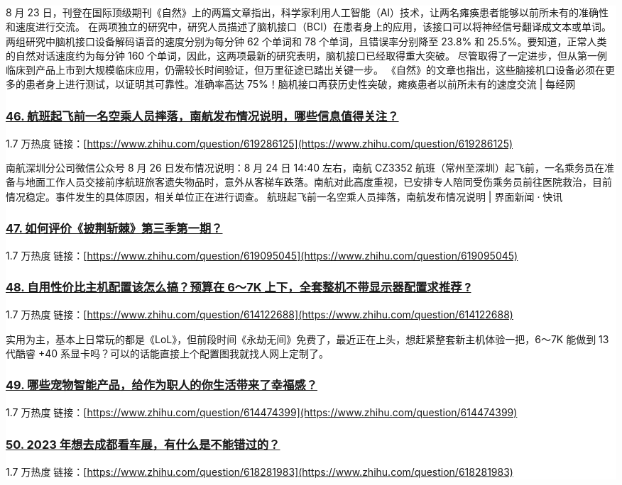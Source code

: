 8 月 23 日，刊登在国际顶级期刊《自然》上的两篇文章指出，科学家利用人工智能（AI）技术，让两名瘫痪患者能够以前所未有的准确性和速度进行交流。 在两项独立的研究中，研究人员描述了脑机接口（BCI）在患者身上的应用，该接口可以将神经信号翻译成文本或单词。两组研究中脑机接口设备解码语音的速度分别为每分钟 62 个单词和 78 个单词，且错误率分别降至 23.8% 和 25.5%。要知道，正常人类的自然对话速度约为每分钟 160 个单词，因此，这两项最新的研究表明，脑机接口已经取得重大突破。 尽管取得了一定进步，但从第一例临床到产品上市到大规模临床应用，仍需较长时间验证，但万里征途已踏出关键一步。 《自然》的文章也指出，这些脑接机口设备必须在更多的患者身上进行测试，以证明其可靠性。准确率高达 75%！脑机接口再获历史性突破，瘫痪患者以前所未有的速度交流 | 每经网

### [46. 航班起飞前一名空乘人员摔落，南航发布情况说明，哪些信息值得关注？](https://www.zhihu.com/question/619286125)
1.7 万热度 链接：[https://www.zhihu.com/question/619286125](https://www.zhihu.com/question/619286125)

南航深圳分公司微信公众号 8 月 26 日发布情况说明：8 月 24 日 14:40 左右，南航 CZ3352 航班（常州至深圳）起飞前，一名乘务员在准备与地面工作人员交接前序航班旅客遗失物品时，意外从客梯车跌落。南航对此高度重视，已安排专人陪同受伤乘务员前往医院救治，目前情况稳定。事件发生的具体原因，相关单位正在进行调查。 航班起飞前一名空乘人员摔落，南航发布情况说明 | 界面新闻 · 快讯

### [47. 如何评价《披荆斩棘》第三季第一期？](https://www.zhihu.com/question/619095045)
1.7 万热度 链接：[https://www.zhihu.com/question/619095045](https://www.zhihu.com/question/619095045)



### [48. 自用性价比主机配置该怎么搞？预算在 6～7K 上下，全套整机不带显示器配置求推荐 ?](https://www.zhihu.com/question/614122688)
1.7 万热度 链接：[https://www.zhihu.com/question/614122688](https://www.zhihu.com/question/614122688)

实用为主，基本上日常玩的都是《LoL》，但前段时间《永劫无间》免费了，最近正在上头，想赶紧整套新主机体验一把，6～7K 能做到 13 代酷睿 +40 系显卡吗？可以的话能直接上个配置图我就找人网上定制了。

### [49. 哪些宠物智能产品，给作为职人的你生活带来了幸福感？](https://www.zhihu.com/question/614474399)
1.7 万热度 链接：[https://www.zhihu.com/question/614474399](https://www.zhihu.com/question/614474399)



### [50. 2023 年想去成都看车展，有什么是不能错过的？](https://www.zhihu.com/question/618281983)
1.7 万热度 链接：[https://www.zhihu.com/question/618281983](https://www.zhihu.com/question/618281983)



